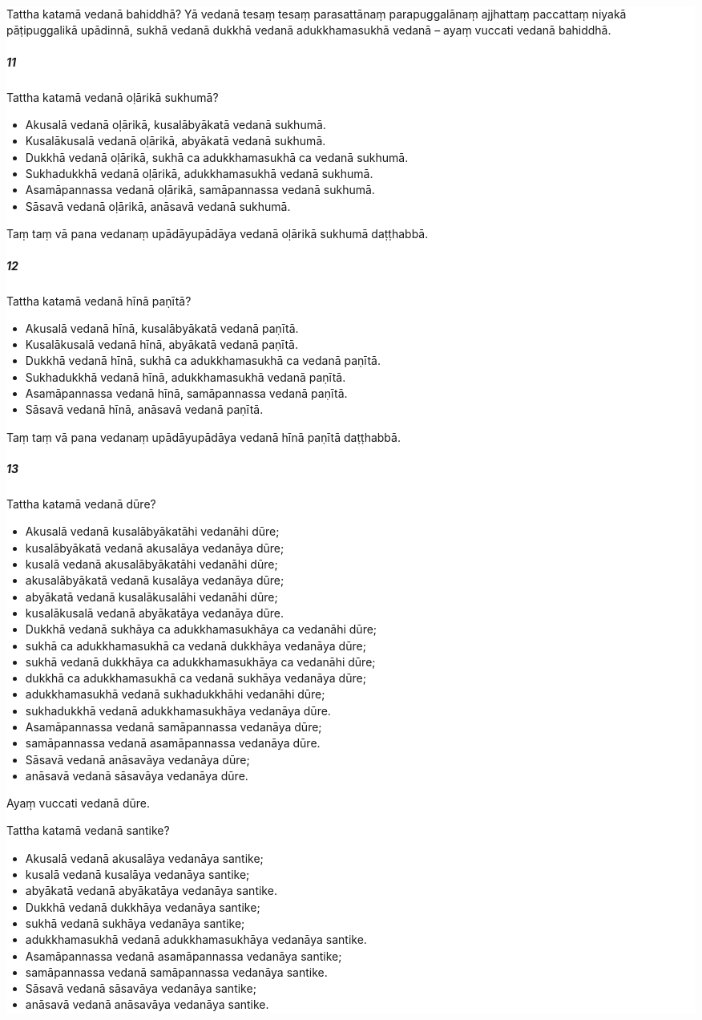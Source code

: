 Tattha katamā vedanā bahiddhā? Yā vedanā tesaṃ tesaṃ parasattānaṃ parapuggalānaṃ ajjhattaṃ paccattaṃ niyakā pāṭipuggalikā upādinnā, sukhā vedanā dukkhā vedanā adukkhamasukhā vedanā – ayaṃ vuccati vedanā bahiddhā.

##### 11

Tattha katamā vedanā oḷārikā sukhumā?

- Akusalā vedanā oḷārikā, kusalābyākatā vedanā sukhumā.
- Kusalākusalā vedanā oḷārikā, abyākatā vedanā sukhumā.
- Dukkhā vedanā oḷārikā, sukhā ca adukkhamasukhā ca vedanā sukhumā.
- Sukhadukkhā vedanā oḷārikā, adukkhamasukhā vedanā sukhumā.
- Asamāpannassa vedanā oḷārikā, samāpannassa vedanā sukhumā.
- Sāsavā vedanā oḷārikā, anāsavā vedanā sukhumā.

Taṃ taṃ vā pana vedanaṃ upādāyupādāya vedanā oḷārikā sukhumā daṭṭhabbā.

##### 12

Tattha katamā vedanā hīnā paṇītā?

- Akusalā vedanā hīnā, kusalābyākatā vedanā paṇītā.
- Kusalākusalā vedanā hīnā, abyākatā vedanā paṇītā.
- Dukkhā vedanā hīnā, sukhā ca adukkhamasukhā ca vedanā paṇītā.
- Sukhadukkhā vedanā hīnā, adukkhamasukhā vedanā paṇītā.
- Asamāpannassa vedanā hīnā, samāpannassa vedanā paṇītā.
- Sāsavā vedanā hīnā, anāsavā vedanā paṇītā.

Taṃ taṃ vā pana vedanaṃ upādāyupādāya vedanā hīnā paṇītā daṭṭhabbā.

##### 13

Tattha katamā vedanā dūre?

- Akusalā vedanā kusalābyākatāhi vedanāhi dūre;
- kusalābyākatā vedanā akusalāya vedanāya dūre;
- kusalā vedanā akusalābyākatāhi vedanāhi dūre;
- akusalābyākatā vedanā kusalāya vedanāya dūre;
- abyākatā vedanā kusalākusalāhi vedanāhi dūre;
- kusalākusalā vedanā abyākatāya vedanāya dūre.
- Dukkhā vedanā sukhāya ca adukkhamasukhāya ca vedanāhi dūre;
- sukhā ca adukkhamasukhā ca vedanā dukkhāya vedanāya dūre;
- sukhā vedanā dukkhāya ca adukkhamasukhāya ca vedanāhi dūre;
- dukkhā ca adukkhamasukhā ca vedanā sukhāya vedanāya dūre;
- adukkhamasukhā vedanā sukhadukkhāhi vedanāhi dūre;
- sukhadukkhā vedanā adukkhamasukhāya vedanāya dūre.
- Asamāpannassa vedanā samāpannassa vedanāya dūre;
- samāpannassa vedanā asamāpannassa vedanāya dūre.
- Sāsavā vedanā anāsavāya vedanāya dūre;
- anāsavā vedanā sāsavāya vedanāya dūre.

Ayaṃ vuccati vedanā dūre.

Tattha katamā vedanā santike?

- Akusalā vedanā akusalāya vedanāya santike;
- kusalā vedanā kusalāya vedanāya santike;
- abyākatā vedanā abyākatāya vedanāya santike.
- Dukkhā vedanā dukkhāya vedanāya santike;
- sukhā vedanā sukhāya vedanāya santike;
- adukkhamasukhā vedanā adukkhamasukhāya vedanāya santike.
- Asamāpannassa vedanā asamāpannassa vedanāya santike;
- samāpannassa vedanā samāpannassa vedanāya santike.
- Sāsavā vedanā sāsavāya vedanāya santike;
- anāsavā vedanā anāsavāya vedanāya santike.
